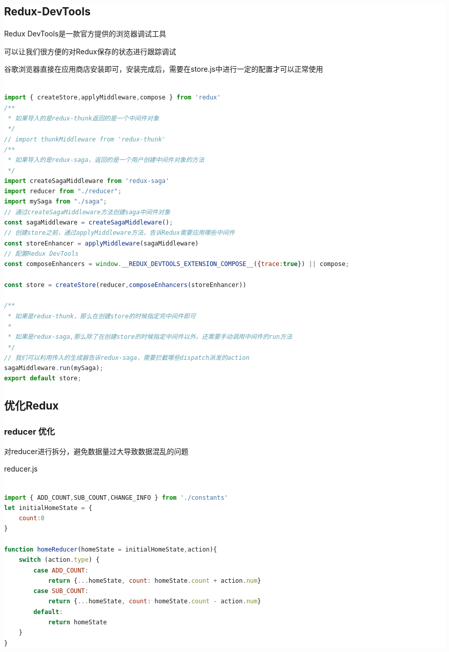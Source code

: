 
## Redux-DevTools

Redux DevTools是一款官方提供的浏览器调试工具

可以让我们很方便的对Redux保存的状态进行跟踪调试

谷歌浏览器直接在应用商店安装即可，安装完成后，需要在store.js中进行一定的配置才可以正常使用

```js

import { createStore,applyMiddleware,compose } from 'redux'
/**
 * 如果导入的是redux-thunk返回的是一个中间件对象
 */
// import thunkMiddleware from 'redux-thunk'
/**
 * 如果导入的是redux-saga，返回的是一个用户创建中间件对象的方法
 */
import createSagaMiddleware from 'redux-saga'
import reducer from "./reducer";
import mySaga from "./saga";
// 通过createSagaMiddleware方法创建saga中间件对象
const sagaMiddleware = createSagaMiddleware();
// 创建store之前，通过applyMiddleware方法，告诉Redux需要应用哪些中间件
const storeEnhancer = applyMiddleware(sagaMiddleware)
// 配置Redux DevTools
const composeEnhancers = window.__REDUX_DEVTOOLS_EXTENSION_COMPOSE__({trace:true}) || compose;

const store = createStore(reducer,composeEnhancers(storeEnhancer))

/**
 * 如果是redux-thunk，那么在创建store的时候指定完中间件即可
 *
 * 如果是redux-saga,那么除了在创建store的时候指定中间件以外，还需要手动调用中间件的run方法
 */
// 我们可以利用传入的生成器告诉redux-saga，需要拦截哪些dispatch派发的action
sagaMiddleware.run(mySaga);
export default store;

```

## 优化Redux

### reducer 优化
对reducer进行拆分，避免数据量过大导致数据混乱的问题

reducer.js
```jsx

import { ADD_COUNT,SUB_COUNT,CHANGE_INFO } from './constants'
let initialHomeState = {
    count:0
}

function homeReducer(homeState = initialHomeState,action){
    switch (action.type) {
        case ADD_COUNT:
            return {...homeState, count: homeState.count + action.num}
        case SUB_COUNT:
            return {...homeState, count: homeState.count - action.num}
        default:
            return homeState
    }
}
```